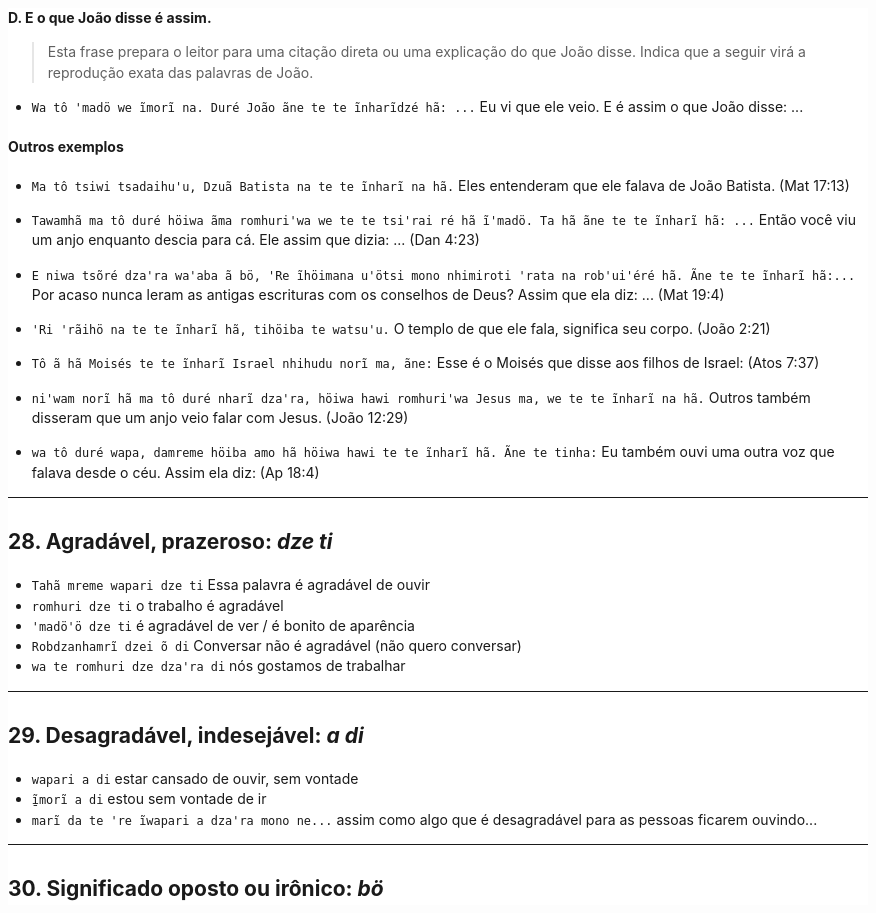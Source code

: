 **D. E o que João disse é assim.**

> Esta frase prepara o leitor para uma citação direta ou uma explicação do que João disse. Indica que a seguir virá a reprodução exata das palavras de João.

- `Wa tô ꞌmadö we ĩmorĩ na. Duré João ãne te te ĩnharĩdzé hã: ...` Eu vi que ele veio. E é assim o que João disse: ...

#### Outros exemplos

- `Ma tô tsiwi tsadaihuꞌu, Dzuã Batista na te te ĩnharĩ na hã.` Eles entenderam que ele falava de João Batista. (Mat 17:13)

- `Tawamhã ma tô duré höiwa ãma romhuriꞌwa we te te tsiꞌrai ré hã ĩꞌmadö. Ta hã ãne te te ĩnharĩ hã: ...` Então você viu um anjo enquanto descia para cá. Ele assim que dizia: ... (Dan 4:23)

- `E niwa tsõré dzaꞌra waꞌaba ã bö, ꞌRe ĩhöimana uꞌötsi mono nhimiroti ꞌrata na robꞌuiꞌéré hã. Ãne te te ĩnharĩ hã:...` Por acaso nunca leram as antigas escrituras com os conselhos de Deus? Assim que ela diz: ... (Mat 19:4)

- `ꞌRi ꞌrãihö na te te ĩnharĩ hã, tihöiba te watsuꞌu.` O templo de que ele fala, significa seu corpo. (João 2:21)

- `Tô ã hã Moisés te te ĩnharĩ Israel nhihudu norĩ ma, ãne:` Esse é o Moisés que disse aos filhos de Israel: (Atos 7:37)

- `niꞌwam norĩ hã ma tô duré nharĩ dzaꞌra, höiwa hawi romhuriꞌwa Jesus ma, we te te ĩnharĩ na hã.` Outros também disseram que um anjo veio falar com Jesus. (João 12:29)

- `wa tô duré wapa, damreme höiba amo hã höiwa hawi te te ĩnharĩ hã. Ãne te tinha:` Eu também ouvi uma outra voz que falava desde o céu. Assim ela diz: (Ap 18:4)

___

<a id="28-agradavel-prazeroso-dze-ti"></a>
## 28. Agradável, prazeroso: _dze ti_

- `Tahã mreme wapari dze ti` Essa palavra é agradável de ouvir
- `romhuri dze ti` o trabalho é agradável
- `ꞌmadöꞌö dze ti` é agradável de ver / é bonito de aparência
- `Robdzanhamrĩ dzei õ di` Conversar não é agradável (não quero conversar)
- `wa te romhuri dze dzaꞌra di` nós gostamos de trabalhar

___

<a id="29-desagradavel-indesejavel-a-di"></a>
## 29. Desagradável, indesejável: _a di_

- `wapari a di` estar cansado de ouvir, sem vontade
- `ĩ̱morĩ a di` estou sem vontade de ir
- `marĩ da te ꞌre ĩwapari a dzaꞌra mono ne...` assim como algo que é desagradável para as pessoas ficarem ouvindo...

___

<a id="30-significado-oposto-ou-ironico-bo"></a>
## 30. Significado oposto ou irônico: _bö_
